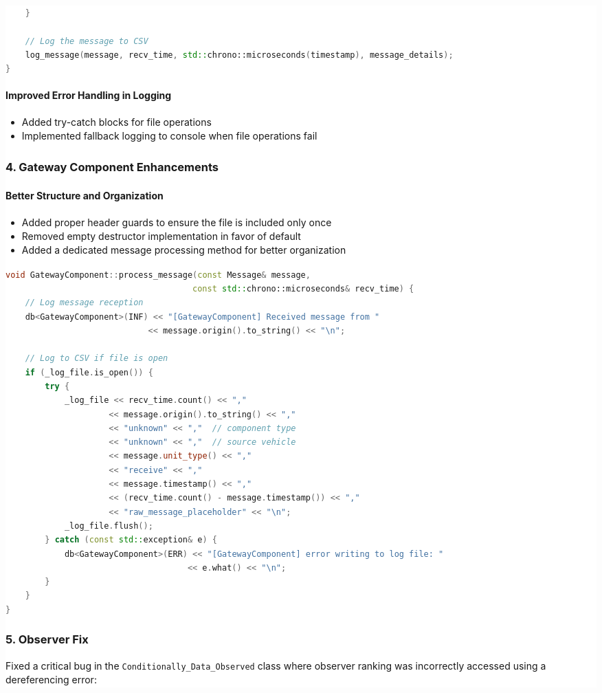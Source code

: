 ```cpp
    }
    
    // Log the message to CSV
    log_message(message, recv_time, std::chrono::microseconds(timestamp), message_details);
}
```

#### Improved Error Handling in Logging

- Added try-catch blocks for file operations
- Implemented fallback logging to console when file operations fail

### 4. Gateway Component Enhancements

#### Better Structure and Organization

- Added proper header guards to ensure the file is included only once
- Removed empty destructor implementation in favor of default
- Added a dedicated message processing method for better organization

```cpp
void GatewayComponent::process_message(const Message& message, 
                                      const std::chrono::microseconds& recv_time) {
    // Log message reception
    db<GatewayComponent>(INF) << "[GatewayComponent] Received message from " 
                             << message.origin().to_string() << "\n";
    
    // Log to CSV if file is open
    if (_log_file.is_open()) {
        try {
            _log_file << recv_time.count() << ","
                     << message.origin().to_string() << ","
                     << "unknown" << ","  // component type
                     << "unknown" << ","  // source vehicle
                     << message.unit_type() << ","
                     << "receive" << ","
                     << message.timestamp() << ","
                     << (recv_time.count() - message.timestamp()) << ","
                     << "raw_message_placeholder" << "\n";
            _log_file.flush();
        } catch (const std::exception& e) {
            db<GatewayComponent>(ERR) << "[GatewayComponent] error writing to log file: " 
                                     << e.what() << "\n";
        }
    }
}
```

### 5. Observer Fix

Fixed a critical bug in the `Conditionally_Data_Observed` class where observer ranking was incorrectly accessed using a dereferencing error:
